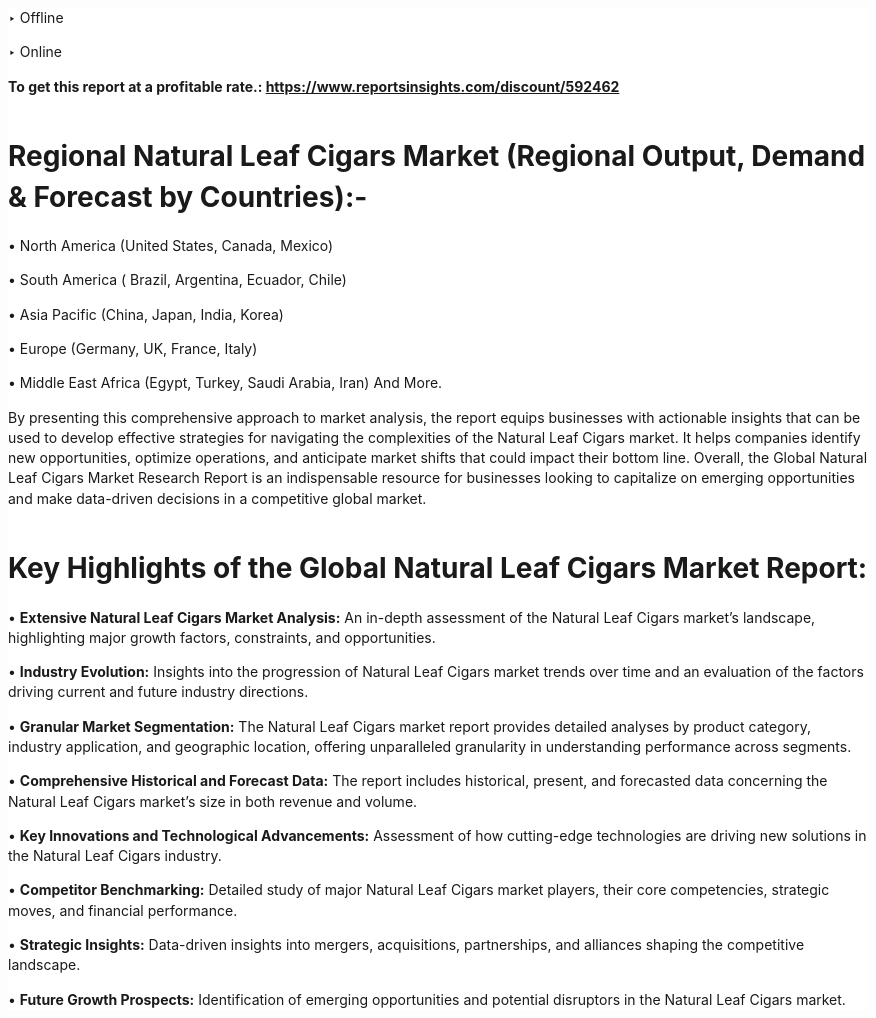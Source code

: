 ‣ Offline

‣ Online

<strong>To get this report at a profitable rate.: <a href=https://www.reportsinsights.com/discount/592462>https://www.reportsinsights.com/discount/592462</a></strong></font>

# <strong>Regional Natural Leaf Cigars Market (Regional Output, Demand &amp; Forecast by Countries):-</strong>

• North America (United States, Canada, Mexico)

• South America ( Brazil, Argentina, Ecuador, Chile)

• Asia Pacific (China, Japan, India, Korea)

• Europe (Germany, UK, France, Italy)

• Middle East Africa (Egypt, Turkey, Saudi Arabia, Iran) And More.

By presenting this comprehensive approach to market analysis, the report equips businesses with actionable insights that can be used to develop effective strategies for navigating the complexities of the Natural Leaf Cigars market. It helps companies identify new opportunities, optimize operations, and anticipate market shifts that could impact their bottom line. Overall, the Global Natural Leaf Cigars Market Research Report is an indispensable resource for businesses looking to capitalize on emerging opportunities and make data-driven decisions in a competitive global market.

# <strong>Key Highlights of the Global Natural Leaf Cigars Market Report:</strong>

• <strong>Extensive Natural Leaf Cigars Market Analysis:</strong> An in-depth assessment of the Natural Leaf Cigars market’s landscape, highlighting major growth factors, constraints, and opportunities.

• <strong>Industry Evolution:</strong> Insights into the progression of Natural Leaf Cigars market trends over time and an evaluation of the factors driving current and future industry directions.

• <strong>Granular Market Segmentation:</strong> The Natural Leaf Cigars market report provides detailed analyses by product category, industry application, and geographic location, offering unparalleled granularity in understanding performance across segments.

• <strong>Comprehensive Historical and Forecast Data:</strong> The report includes historical, present, and forecasted data concerning the Natural Leaf Cigars market’s size in both revenue and volume.

• <strong>Key Innovations and Technological Advancements:</strong> Assessment of how cutting-edge technologies are driving new solutions in the Natural Leaf Cigars industry.

• <strong>Competitor Benchmarking:</strong> Detailed study of major Natural Leaf Cigars market players, their core competencies, strategic moves, and financial performance.

• <strong>Strategic Insights:</strong> Data-driven insights into mergers, acquisitions, partnerships, and alliances shaping the competitive landscape.

• <strong>Future Growth Prospects:</strong> Identification of emerging opportunities and potential disruptors in the Natural Leaf Cigars market.
